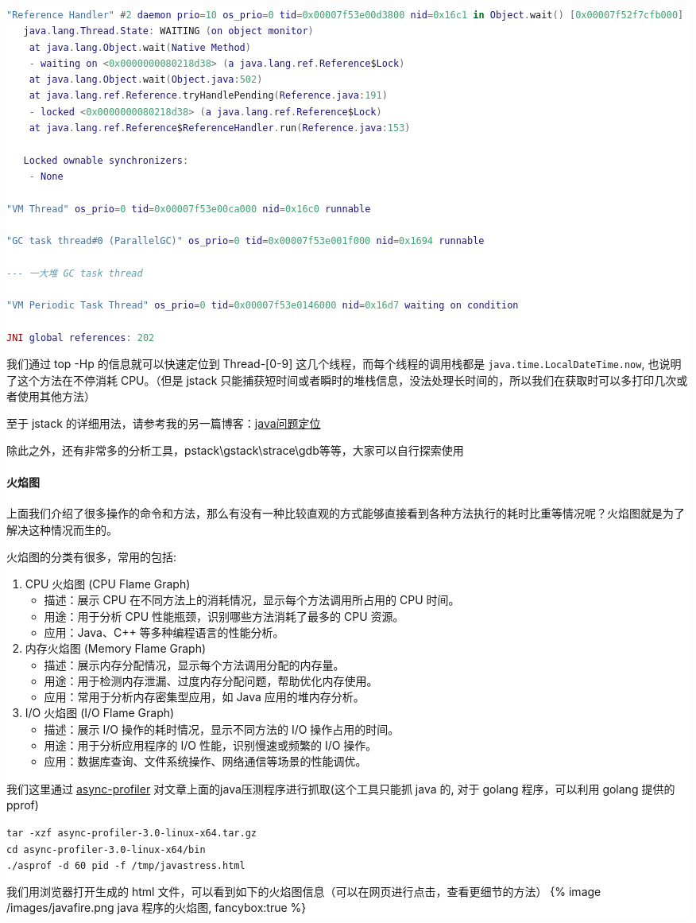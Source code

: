 ``` Lua
"Reference Handler" #2 daemon prio=10 os_prio=0 tid=0x00007f53e00d3800 nid=0x16c1 in Object.wait() [0x00007f52f7cfb000]
   java.lang.Thread.State: WAITING (on object monitor)
	at java.lang.Object.wait(Native Method)
	- waiting on <0x0000000080218d38> (a java.lang.ref.Reference$Lock)
	at java.lang.Object.wait(Object.java:502)
	at java.lang.ref.Reference.tryHandlePending(Reference.java:191)
	- locked <0x0000000080218d38> (a java.lang.ref.Reference$Lock)
	at java.lang.ref.Reference$ReferenceHandler.run(Reference.java:153)

   Locked ownable synchronizers:
	- None

"VM Thread" os_prio=0 tid=0x00007f53e00ca000 nid=0x16c0 runnable

"GC task thread#0 (ParallelGC)" os_prio=0 tid=0x00007f53e001f000 nid=0x1694 runnable

--- 一大堆 GC task thread

"VM Periodic Task Thread" os_prio=0 tid=0x00007f53e0146000 nid=0x16d7 waiting on condition

JNI global references: 202
```
我们通过 top -Hp 的信息就可以快速定位到 Thread-[0-9] 这几个线程，而每个线程的调用栈都是 `java.time.LocalDateTime.now`, 也说明了这个方法在不停消耗 CPU。（但是 jstack 只能捕获短时间或者瞬时的堆栈信息，没法处理长时间的，所以我们在获取时可以多打印几次或者使用其他方法）

至于 jstack 的详细用法，请参考我的另一篇博客：[java问题定位](https://baixiaozhou.github.io/2024/08/13/JAVA%E9%97%AE%E9%A2%98%E5%AE%9A%E4%BD%8D/)

除此之外，还有非常多的分析工具，pstack\gstack\strace\gdb等等，大家可以自行探索使用

#### 火焰图

上面我们介绍了很多操作的命令和方法，那么有没有一种比较直观的方式能够直接看到各种方法执行的耗时比重等情况呢？火焰图就是为了解决这种情况而生的。

火焰图的分类有很多，常用的包括:
1. CPU 火焰图 (CPU Flame Graph)
	-	描述：展示 CPU 在不同方法上的消耗情况，显示每个方法调用所占用的 CPU 时间。
	-	用途：用于分析 CPU 性能瓶颈，识别哪些方法消耗了最多的 CPU 资源。
	-	应用：Java、C++ 等多种编程语言的性能分析。
2. 内存火焰图 (Memory Flame Graph)
	- 描述：展示内存分配情况，显示每个方法调用分配的内存量。
    - 用途：用于检测内存泄漏、过度内存分配问题，帮助优化内存使用。
	- 应用：常用于分析内存密集型应用，如 Java 应用的堆内存分析。
3. I/O 火焰图 (I/O Flame Graph)
	-	描述：展示 I/O 操作的耗时情况，显示不同方法的 I/O 操作占用的时间。
	-	用途：用于分析应用程序的 I/O 性能，识别慢速或频繁的 I/O 操作。
	-	应用：数据库查询、文件系统操作、网络通信等场景的性能调优。

我们这里通过 [async-profiler](https://github.com/async-profiler/async-profiler) 对文章上面的java压测程序进行抓取(这个工具只能抓 java 的, 对于 golang 程序，可以利用 golang 提供的 pprof)

```
tar -xzf async-profiler-3.0-linux-x64.tar.gz
cd async-profiler-3.0-linux-x64/bin
./asprof -d 60 pid -f /tmp/javastress.html
```
我们用浏览器打开生成的 html 文件，可以看到如下的火焰图信息（可以在网页进行点击，查看更细节的方法）
{% image /images/javafire.png java 程序的火焰图, fancybox:true %}
